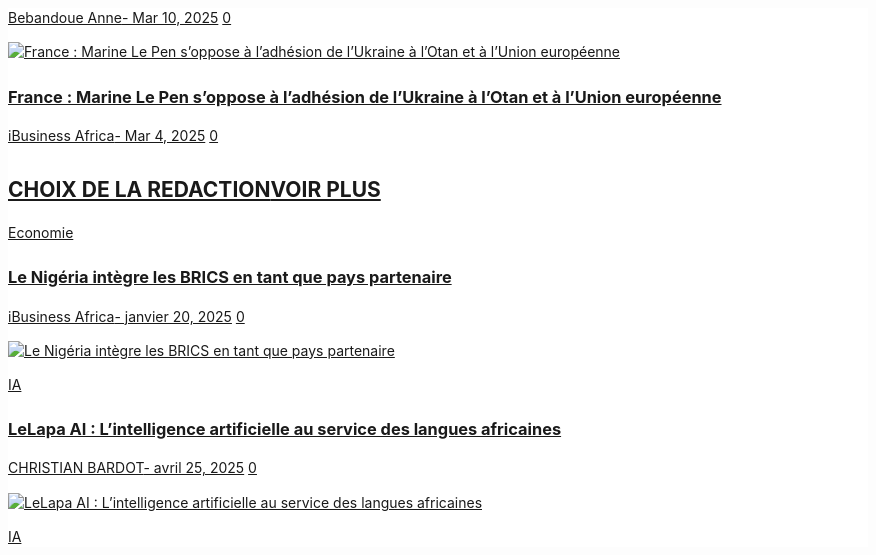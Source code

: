 [Bebandoue Anne](https://ibusiness.africa/author/bebandoue-anne/)[- Mar 10, 2025](https://ibusiness.africa/zimbabwe-applies-for-brics-membership/) [0](https://ibusiness.africa/zimbabwe-applies-for-brics-membership/#respond)

[![France : Marine Le Pen s’oppose à l’adhésion de l’Ukraine à l’Otan et à l’Union européenne](data:image/gif;base64,)](https://ibusiness.africa/france-marine-le-pen-soppose-a-ladhesion-de-lukraine-a-lotan-et-a-lunion-europeenne/ "France : Marine Le Pen s’oppose à l’adhésion de l’Ukraine à l’Otan et à l’Union européenne")

### [France : Marine Le Pen s’oppose à l’adhésion de l’Ukraine à l’Otan et à l’Union européenne](https://ibusiness.africa/france-marine-le-pen-soppose-a-ladhesion-de-lukraine-a-lotan-et-a-lunion-europeenne/ "France : Marine Le Pen s’oppose à l’adhésion de l’Ukraine à l’Otan et à l’Union européenne")

[iBusiness Africa](https://ibusiness.africa/author/ibusiness-africa/)[- Mar 4, 2025](https://ibusiness.africa/france-marine-le-pen-soppose-a-ladhesion-de-lukraine-a-lotan-et-a-lunion-europeenne/) [0](https://ibusiness.africa/france-marine-le-pen-soppose-a-ladhesion-de-lukraine-a-lotan-et-a-lunion-europeenne/#respond)

[CHOIX DE LA REDACTION](https://ibusiness.africa?&post_type=post)[VOIR PLUS](https://ibusiness.africa?&post_type=post)
----------------------------------------------------------------------------------------------------------------------

[Economie](https://ibusiness.africa/category/economie/ "Economie")

### [Le Nigéria intègre les BRICS en tant que pays partenaire](https://ibusiness.africa/le-nigeria-integre-les-brics-en-tant-que-pays-partenaire/ "Le Nigéria intègre les BRICS en tant que pays partenaire")

[iBusiness Africa](https://ibusiness.africa/author/ibusiness-africa/)[- janvier 20, 2025](https://ibusiness.africa/le-nigeria-integre-les-brics-en-tant-que-pays-partenaire/) [0](https://ibusiness.africa/le-nigeria-integre-les-brics-en-tant-que-pays-partenaire/#respond)

[![Le Nigéria intègre les BRICS en tant que pays partenaire](data:image/gif;base64,)](https://ibusiness.africa/le-nigeria-integre-les-brics-en-tant-que-pays-partenaire/ "Le Nigéria intègre les BRICS en tant que pays partenaire")

[IA](https://ibusiness.africa/category/ia/ "IA")

### [LeLapa AI : L’intelligence artificielle au service des langues africaines](https://ibusiness.africa/elapa-ai-langues-africaines/ "LeLapa AI : L’intelligence artificielle au service des langues africaines")

[CHRISTIAN BARDOT](https://ibusiness.africa/author/bardot/)[- avril 25, 2025](https://ibusiness.africa/elapa-ai-langues-africaines/) [0](https://ibusiness.africa/elapa-ai-langues-africaines/#respond)

[![LeLapa AI : L’intelligence artificielle au service des langues africaines](data:image/gif;base64,)](https://ibusiness.africa/elapa-ai-langues-africaines/ "LeLapa AI : L’intelligence artificielle au service des langues africaines")

[IA](https://ibusiness.africa/category/ia/ "IA")
